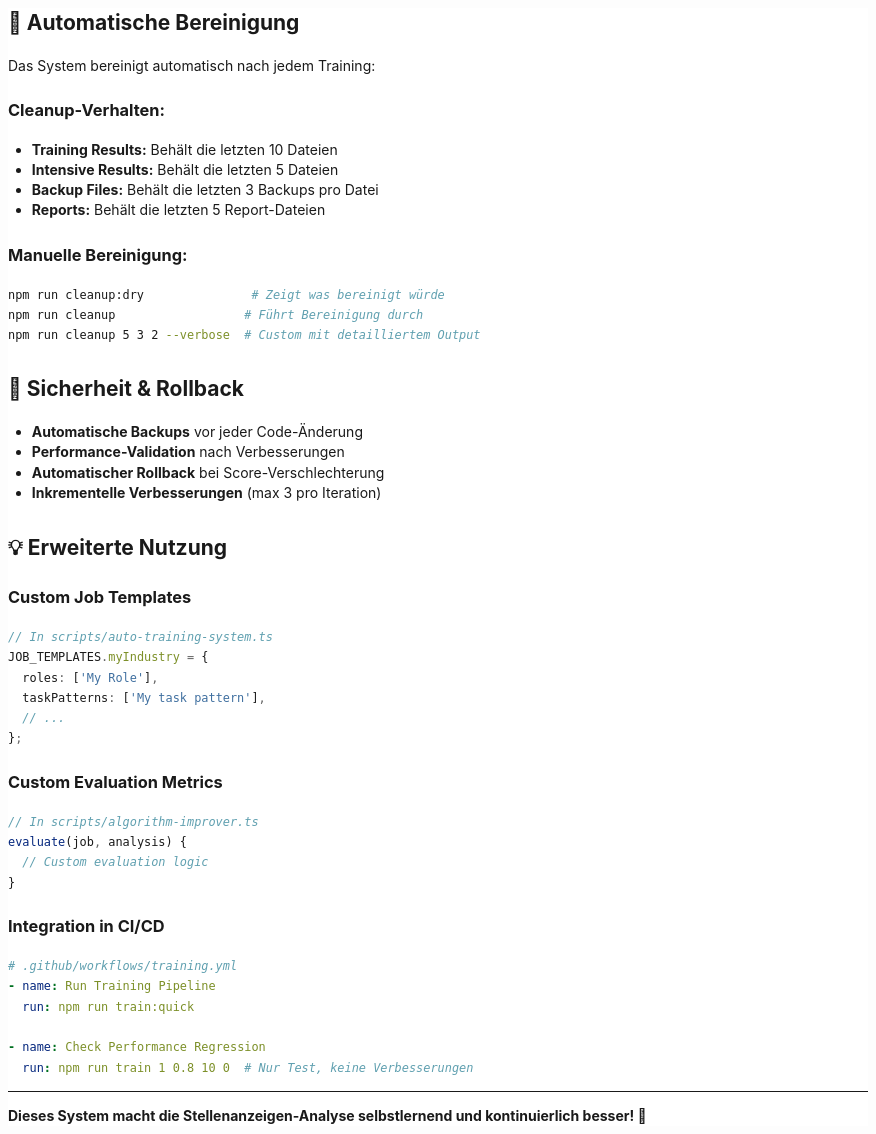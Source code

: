 ## 🧹 Automatische Bereinigung

Das System bereinigt automatisch nach jedem Training:

### Cleanup-Verhalten:
- **Training Results:** Behält die letzten 10 Dateien
- **Intensive Results:** Behält die letzten 5 Dateien  
- **Backup Files:** Behält die letzten 3 Backups pro Datei
- **Reports:** Behält die letzten 5 Report-Dateien

### Manuelle Bereinigung:
```bash
npm run cleanup:dry               # Zeigt was bereinigt würde
npm run cleanup                  # Führt Bereinigung durch
npm run cleanup 5 3 2 --verbose  # Custom mit detailliertem Output
```

## 🚨 Sicherheit & Rollback

- **Automatische Backups** vor jeder Code-Änderung
- **Performance-Validation** nach Verbesserungen
- **Automatischer Rollback** bei Score-Verschlechterung
- **Inkrementelle Verbesserungen** (max 3 pro Iteration)

## 💡 Erweiterte Nutzung

### Custom Job Templates
```typescript
// In scripts/auto-training-system.ts
JOB_TEMPLATES.myIndustry = {
  roles: ['My Role'],
  taskPatterns: ['My task pattern'],
  // ...
};
```

### Custom Evaluation Metrics
```typescript
// In scripts/algorithm-improver.ts
evaluate(job, analysis) {
  // Custom evaluation logic
}
```

### Integration in CI/CD
```yaml
# .github/workflows/training.yml
- name: Run Training Pipeline
  run: npm run train:quick
  
- name: Check Performance Regression
  run: npm run train 1 0.8 10 0  # Nur Test, keine Verbesserungen
```

---

**Dieses System macht die Stellenanzeigen-Analyse selbstlernend und kontinuierlich besser! 🚀**
